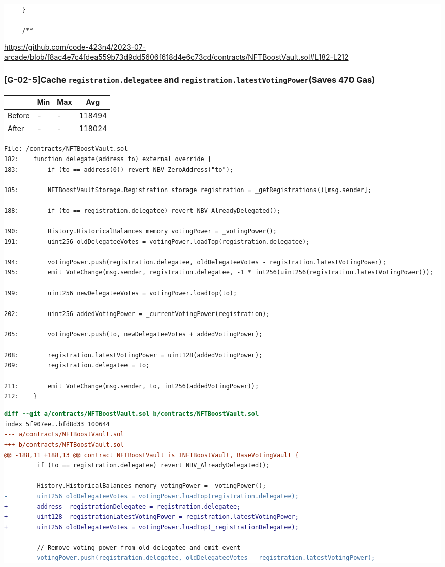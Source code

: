 ```diff
     }

     /**
```

https://github.com/code-423n4/2023-07-arcade/blob/f8ac4e7c4fdea559b73d9dd5606f618d4e6c73cd/contracts/NFTBoostVault.sol#L182-L212

### [G-02-5]Cache `registration.delegatee` and `registration.latestVotingPower`(Saves 470 Gas)

|        | Min    | Max | Avg   | 
| ------ | --- | ------- | ----- | 
| Before | -    | -   | 118494 | 
| After  | -    | -   | 118024 | 

```solidity
File: /contracts/NFTBoostVault.sol
182:    function delegate(address to) external override {
183:        if (to == address(0)) revert NBV_ZeroAddress("to");

185:        NFTBoostVaultStorage.Registration storage registration = _getRegistrations()[msg.sender];

188:        if (to == registration.delegatee) revert NBV_AlreadyDelegated();

190:        History.HistoricalBalances memory votingPower = _votingPower();
191:        uint256 oldDelegateeVotes = votingPower.loadTop(registration.delegatee);

194:        votingPower.push(registration.delegatee, oldDelegateeVotes - registration.latestVotingPower);
195:        emit VoteChange(msg.sender, registration.delegatee, -1 * int256(uint256(registration.latestVotingPower)));

199:        uint256 newDelegateeVotes = votingPower.loadTop(to);

202:        uint256 addedVotingPower = _currentVotingPower(registration);

205:        votingPower.push(to, newDelegateeVotes + addedVotingPower);

208:        registration.latestVotingPower = uint128(addedVotingPower);
209:        registration.delegatee = to;

211:        emit VoteChange(msg.sender, to, int256(addedVotingPower));
212:    }
```

```diff
diff --git a/contracts/NFTBoostVault.sol b/contracts/NFTBoostVault.sol
index 5f907ee..bfd8d33 100644
--- a/contracts/NFTBoostVault.sol
+++ b/contracts/NFTBoostVault.sol
@@ -188,11 +188,13 @@ contract NFTBoostVault is INFTBoostVault, BaseVotingVault {
         if (to == registration.delegatee) revert NBV_AlreadyDelegated();

         History.HistoricalBalances memory votingPower = _votingPower();
-        uint256 oldDelegateeVotes = votingPower.loadTop(registration.delegatee);
+        address _registrationDelegatee = registration.delegatee;
+        uint128 _registrationLatestVotingPower = registration.latestVotingPower;
+        uint256 oldDelegateeVotes = votingPower.loadTop(_registrationDelegatee);

         // Remove voting power from old delegatee and emit event
-        votingPower.push(registration.delegatee, oldDelegateeVotes - registration.latestVotingPower);
```